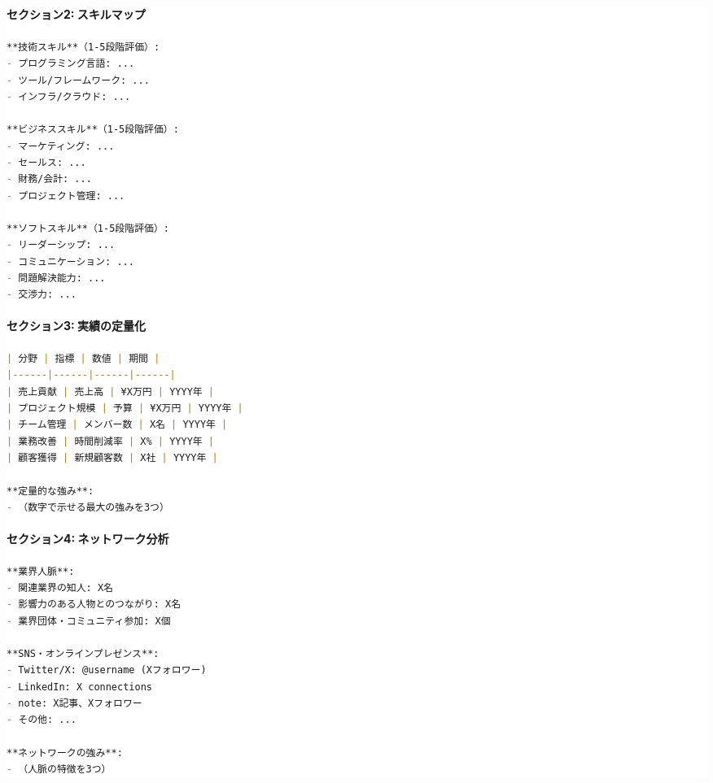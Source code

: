 #### セクション2: スキルマップ

```markdown
**技術スキル**（1-5段階評価）:
- プログラミング言語: ...
- ツール/フレームワーク: ...
- インフラ/クラウド: ...

**ビジネススキル**（1-5段階評価）:
- マーケティング: ...
- セールス: ...
- 財務/会計: ...
- プロジェクト管理: ...

**ソフトスキル**（1-5段階評価）:
- リーダーシップ: ...
- コミュニケーション: ...
- 問題解決能力: ...
- 交渉力: ...
```

#### セクション3: 実績の定量化

```markdown
| 分野 | 指標 | 数値 | 期間 |
|------|------|------|------|
| 売上貢献 | 売上高 | ¥X万円 | YYYY年 |
| プロジェクト規模 | 予算 | ¥X万円 | YYYY年 |
| チーム管理 | メンバー数 | X名 | YYYY年 |
| 業務改善 | 時間削減率 | X% | YYYY年 |
| 顧客獲得 | 新規顧客数 | X社 | YYYY年 |

**定量的な強み**:
- （数字で示せる最大の強みを3つ）
```

#### セクション4: ネットワーク分析

```markdown
**業界人脈**:
- 関連業界の知人: X名
- 影響力のある人物とのつながり: X名
- 業界団体・コミュニティ参加: X個

**SNS・オンラインプレゼンス**:
- Twitter/X: @username (Xフォロワー)
- LinkedIn: X connections
- note: X記事、Xフォロワー
- その他: ...

**ネットワークの強み**:
- （人脈の特徴を3つ）
```
